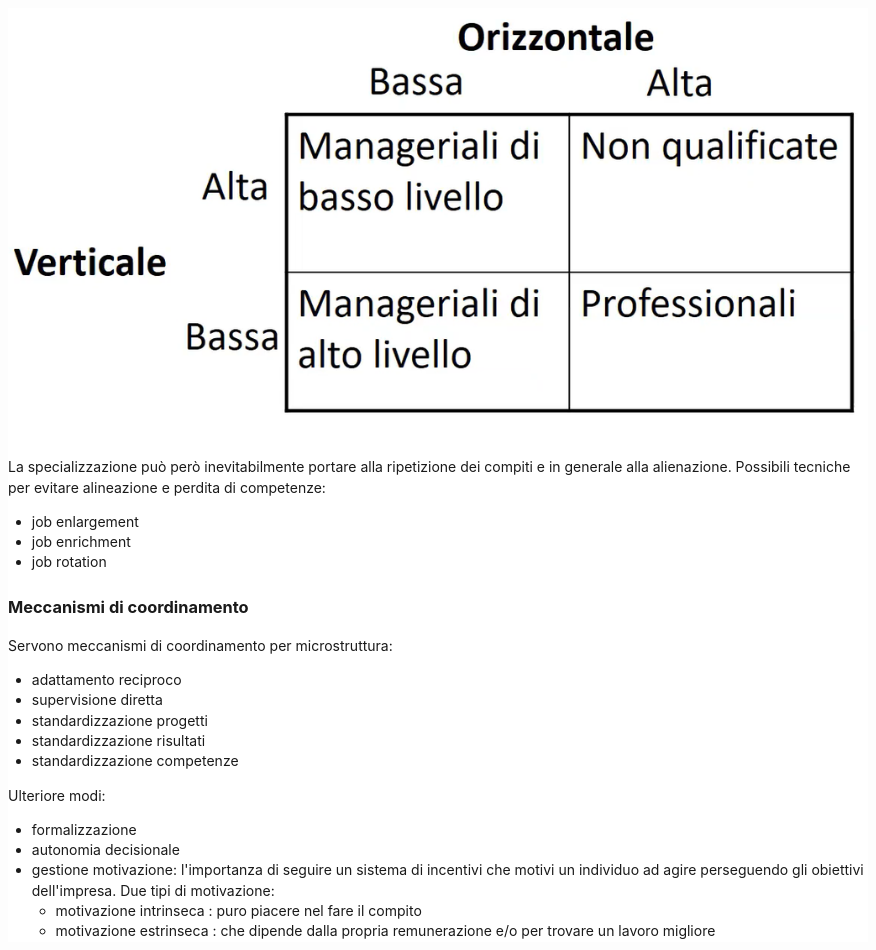 ![](Pasted%20image%2020220525110922.png)


La specializzazione può però inevitabilmente portare alla ripetizione dei compiti e in generale alla alienazione. 
Possibili tecniche per evitare alineazione e perdita di competenze:

- job enlargement
- job enrichment 
- job rotation 

### Meccanismi di coordinamento 

Servono meccanismi di coordinamento per microstruttura:

- adattamento reciproco 
- supervisione diretta 
- standardizzazione progetti
- standardizzazione risultati
- standardizzazione competenze 

Ulteriore modi: 

- formalizzazione 
- autonomia decisionale
- gestione motivazione: l'importanza di seguire un sistema di incentivi che motivi un individuo ad agire perseguendo gli obiettivi dell'impresa. Due tipi di motivazione:
	- motivazione intrinseca : puro piacere nel fare il compito
	- motivazione estrinseca : che dipende dalla propria remunerazione e/o per trovare un lavoro migliore
